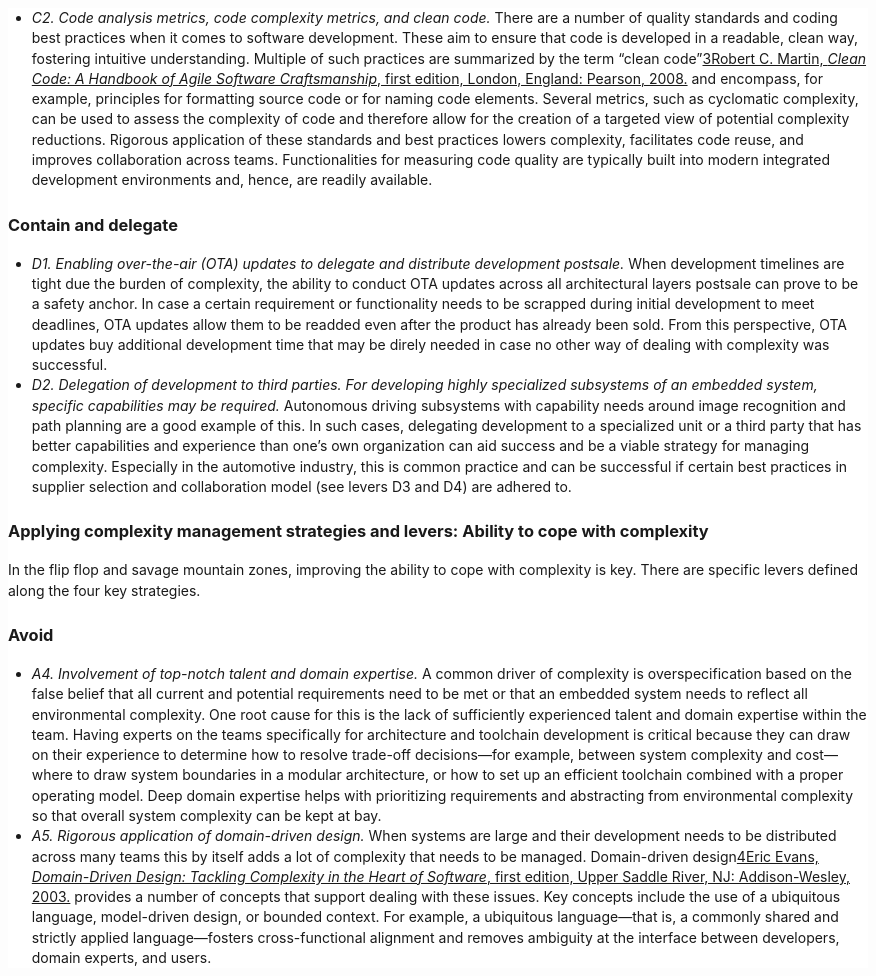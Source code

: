 - *C2. Code analysis metrics, code complexity metrics, and clean code.* There are a number of quality standards and coding best practices when it comes to software development. These aim to ensure that code is developed in a readable, clean way, fostering intuitive understanding. Multiple of such practices are summarized by the term “clean code”[3Robert C. Martin, *Clean Code: A Handbook of Agile Software Craftsmanship*, first edition, London, England: Pearson, 2008.](javascript:void(0);) and encompass, for example, principles for formatting source code or for naming code elements. Several metrics, such as cyclomatic complexity, can be used to assess the complexity of code and therefore allow for the creation of a targeted view of potential complexity reductions. Rigorous application of these standards and best practices lowers complexity, facilitates code reuse, and improves collaboration across teams. Functionalities for measuring code quality are typically built into modern integrated development environments and, hence, are readily available.

### Contain and delegate

- *D1. Enabling over-the-air (OTA) updates to delegate and distribute development postsale.* When development timelines are tight due the burden of complexity, the ability to conduct OTA updates across all architectural layers postsale can prove to be a safety anchor. In case a certain requirement or functionality needs to be scrapped during initial development to meet deadlines, OTA updates allow them to be readded even after the product has already been sold. From this perspective, OTA updates buy additional development time that may be direly needed in case no other way of dealing with complexity was successful.
- *D2. Delegation of development to third parties. For developing highly specialized subsystems of an embedded system, specific capabilities may be required.* Autonomous driving subsystems with capability needs around image recognition and path planning are a good example of this. In such cases, delegating development to a specialized unit or a third party that has better capabilities and experience than one’s own organization can aid success and be a viable strategy for managing complexity. Especially in the automotive industry, this is common practice and can be successful if certain best practices in supplier selection and collaboration model (see levers D3 and D4) are adhered to.

### Applying complexity management strategies and levers: Ability to cope with complexity

In the flip flop and savage mountain zones, improving the ability to cope with complexity is key. There are specific levers defined along the four key strategies.

### Avoid

- *A4. Involvement of top-notch talent and domain expertise.* A common driver of complexity is overspecification based on the false belief that all current and potential requirements need to be met or that an embedded system needs to reflect all environmental complexity. One root cause for this is the lack of sufficiently experienced talent and domain expertise within the team. Having experts on the teams specifically for architecture and toolchain development is critical because they can draw on their experience to determine how to resolve trade-off decisions—for example, between system complexity and cost—where to draw system boundaries in a modular architecture, or how to set up an efficient toolchain combined with a proper operating model. Deep domain expertise helps with prioritizing requirements and abstracting from environmental complexity so that overall system complexity can be kept at bay.
- *A5. Rigorous application of domain-driven design.* When systems are large and their development needs to be distributed across many teams this by itself adds a lot of complexity that needs to be managed. Domain-driven design[4Eric Evans, *Domain-Driven Design: Tackling Complexity in the Heart of Software*, first edition, Upper Saddle River, NJ: Addison-Wesley, 2003.](javascript:void(0);) provides a number of concepts that support dealing with these issues. Key concepts include the use of a ubiquitous language, model-driven design, or bounded context. For example, a ubiquitous language—that is, a commonly shared and strictly applied language—fosters cross-functional alignment and removes ambiguity at the interface between developers, domain experts, and users.